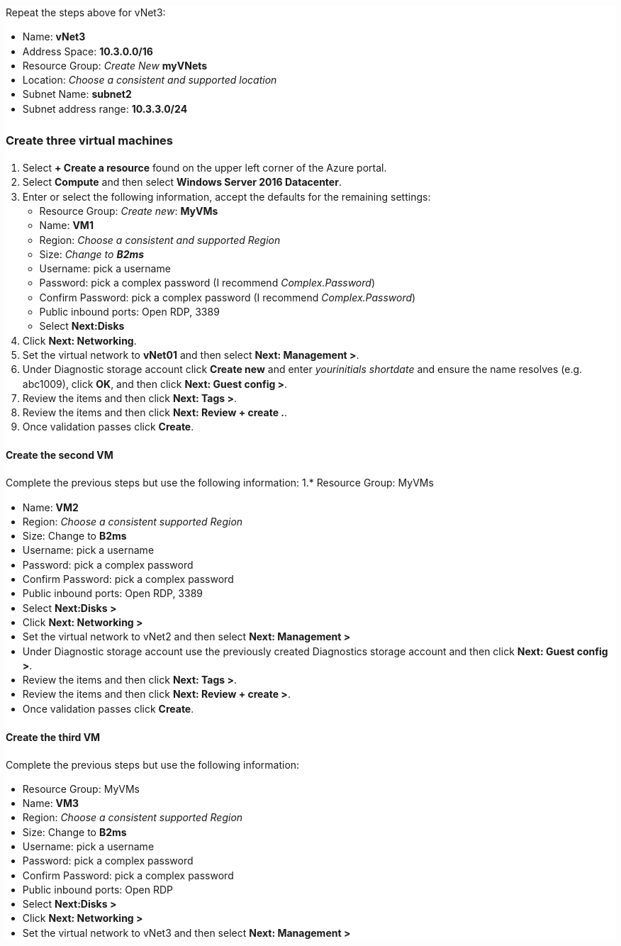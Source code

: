 Repeat the steps above for vNet3:
* Name: **vNet3**
* Address Space: **10.3.0.0/16**
* Resource Group: *Create New* **myVNets**
* Location: *Choose a consistent and supported location*
* Subnet Name: **subnet2**
* Subnet address range: **10.3.3.0/24**

 
### Create three virtual machines

1.	Select **+ Create a resource** found on the upper left corner of the Azure portal.
2.	Select **Compute** and then select **Windows Server 2016 Datacenter**.
3.	Enter or select the following information, accept the defaults for the remaining settings:
    * Resource Group: *Create new*: **MyVMs**
    * Name: **VM1**
    * Region: *Choose a consistent and supported Region*
    * Size: *Change to **B2ms***
    * Username: pick a username
    * Password: pick a complex password (I recommend *Complex.Password*)
    * Confirm Password: pick a complex password  (I recommend *Complex.Password*)
    * Public inbound ports:  Open RDP, 3389
    * Select **Next:Disks**
4.	Click **Next: Networking**.
5.	Set the virtual network to **vNet01** and then select **Next: Management >**.
6.	Under Diagnostic storage account click **Create new** and enter  *yourinitials* *shortdate* and ensure the name resolves (e.g. abc1009), click **OK**, and then click **Next: Guest config >**.
7.	Review the items and then click **Next: Tags >**.
8.	Review the items and then click **Next: Review + create .**.
9.	Once validation passes click **Create**.

#### Create the second VM
Complete the previous steps but use the following information:
1.* Resource Group: MyVMs
* Name: **VM2**
* Region: *Choose a consistent supported Region*
* Size: Change to **B2ms**
* Username: pick a username
* Password: pick a complex password
* Confirm Password: pick a complex password
* Public inbound ports: Open RDP, 3389
* Select **Next:Disks >**
* Click **Next: Networking >**
* Set the virtual network to vNet2 and then select **Next: Management >**
* Under Diagnostic storage account use the previously created Diagnostics storage account and then click **Next: Guest config >**.
* Review the items and then click **Next: Tags >**.
* Review the items and then click **Next: Review + create >**.
* Once validation passes click **Create**.

#### Create the third VM
Complete the previous steps but use the following information:
* Resource Group: MyVMs
* Name: **VM3**
* Region: *Choose a consistent supported Region*
* Size: Change to **B2ms**
* Username: pick a username
* Password: pick a complex password
* Confirm Password: pick a complex password
* Public inbound ports: Open RDP
* Select **Next:Disks >**
* Click **Next: Networking >**
* Set the virtual network to vNet3 and then select **Next: Management >**